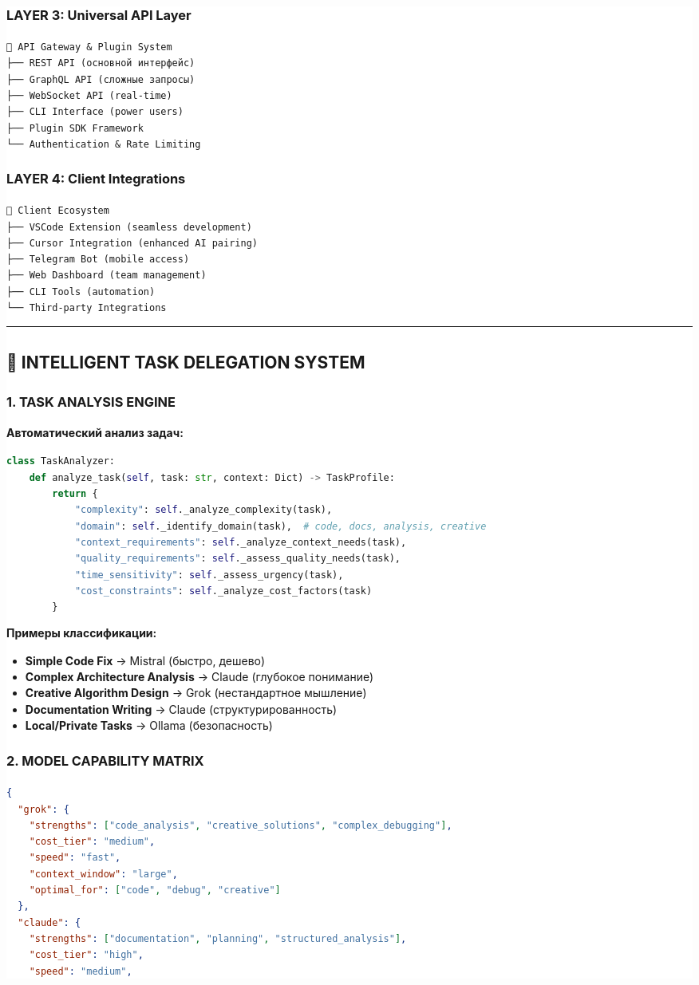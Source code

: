 ### **LAYER 3: Universal API Layer**
```
🔌 API Gateway & Plugin System
├── REST API (основной интерфейс)
├── GraphQL API (сложные запросы)
├── WebSocket API (real-time)
├── CLI Interface (power users)
├── Plugin SDK Framework
└── Authentication & Rate Limiting
```

### **LAYER 4: Client Integrations**
```
📱 Client Ecosystem
├── VSCode Extension (seamless development)
├── Cursor Integration (enhanced AI pairing)
├── Telegram Bot (mobile access)
├── Web Dashboard (team management)
├── CLI Tools (automation)
└── Third-party Integrations
```

---

## 🧠 INTELLIGENT TASK DELEGATION SYSTEM

### **1. TASK ANALYSIS ENGINE**

**Автоматический анализ задач:**
```python
class TaskAnalyzer:
    def analyze_task(self, task: str, context: Dict) -> TaskProfile:
        return {
            "complexity": self._analyze_complexity(task),
            "domain": self._identify_domain(task),  # code, docs, analysis, creative
            "context_requirements": self._analyze_context_needs(task),
            "quality_requirements": self._assess_quality_needs(task),
            "time_sensitivity": self._assess_urgency(task),
            "cost_constraints": self._analyze_cost_factors(task)
        }
```

**Примеры классификации:**
- **Simple Code Fix** → Mistral (быстро, дешево)
- **Complex Architecture Analysis** → Claude (глубокое понимание)
- **Creative Algorithm Design** → Grok (нестандартное мышление)
- **Documentation Writing** → Claude (структурированность)
- **Local/Private Tasks** → Ollama (безопасность)

### **2. MODEL CAPABILITY MATRIX**

```json
{
  "grok": {
    "strengths": ["code_analysis", "creative_solutions", "complex_debugging"],
    "cost_tier": "medium",
    "speed": "fast",
    "context_window": "large",
    "optimal_for": ["code", "debug", "creative"]
  },
  "claude": {
    "strengths": ["documentation", "planning", "structured_analysis"],
    "cost_tier": "high", 
    "speed": "medium",
```